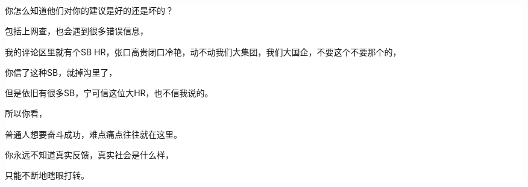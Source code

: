 你怎么知道他们对你的建议是好的还是坏的？

包括上网查，也会遇到很多错误信息，

我的评论区里就有个SB HR，张口高贵闭口冷艳，动不动我们大集团，我们大国企，不要这个不要那个的，

你信了这种SB，就掉沟里了，

但是依旧有很多SB，宁可信这位大HR，也不信我说的。

所以你看，

普通人想要奋斗成功，难点痛点往往就在这里。

你永远不知道真实反馈，真实社会是什么样，

只能不断地瞎眼打转。

